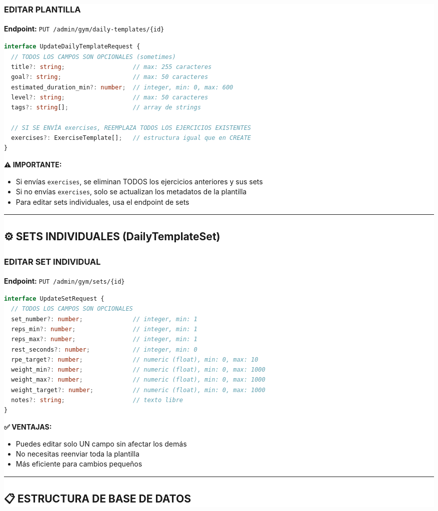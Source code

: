 
### **EDITAR PLANTILLA**
**Endpoint:** `PUT /admin/gym/daily-templates/{id}`

```typescript
interface UpdateDailyTemplateRequest {
  // TODOS LOS CAMPOS SON OPCIONALES (sometimes)
  title?: string;                   // max: 255 caracteres
  goal?: string;                    // max: 50 caracteres
  estimated_duration_min?: number;  // integer, min: 0, max: 600
  level?: string;                   // max: 50 caracteres
  tags?: string[];                  // array de strings
  
  // SI SE ENVÍA exercises, REEMPLAZA TODOS LOS EJERCICIOS EXISTENTES
  exercises?: ExerciseTemplate[];   // estructura igual que en CREATE
}
```

**⚠️ IMPORTANTE:**
- Si envías `exercises`, se eliminan TODOS los ejercicios anteriores y sus sets
- Si no envías `exercises`, solo se actualizan los metadatos de la plantilla
- Para editar sets individuales, usa el endpoint de sets

---

## ⚙️ **SETS INDIVIDUALES (DailyTemplateSet)**

### **EDITAR SET INDIVIDUAL**
**Endpoint:** `PUT /admin/gym/sets/{id}`

```typescript
interface UpdateSetRequest {
  // TODOS LOS CAMPOS SON OPCIONALES
  set_number?: number;              // integer, min: 1
  reps_min?: number;                // integer, min: 1
  reps_max?: number;                // integer, min: 1
  rest_seconds?: number;            // integer, min: 0
  rpe_target?: number;              // numeric (float), min: 0, max: 10
  weight_min?: number;              // numeric (float), min: 0, max: 1000
  weight_max?: number;              // numeric (float), min: 0, max: 1000
  weight_target?: number;           // numeric (float), min: 0, max: 1000
  notes?: string;                   // texto libre
}
```

**✅ VENTAJAS:**
- Puedes editar solo UN campo sin afectar los demás
- No necesitas reenviar toda la plantilla
- Más eficiente para cambios pequeños

---

## 📋 **ESTRUCTURA DE BASE DE DATOS**
